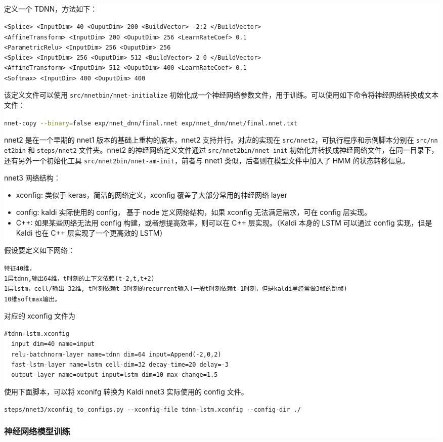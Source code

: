 ```c
```

定义一个 TDNN，方法如下：

```txt
<Splice> <InputDim> 40 <OuputDim> 200 <BuildVector> -2:2 </BuildVector>
<AffineTransform> <InputDim> 200 <OuputDim> 256 <LearnRateCoef> 0.1
<ParametricRelu> <InputDim> 256 <OuputDim> 256
<Splice> <InputDim> 256 <OuputDim> 512 <BuildVector> 2 0 </BuildVector>
<AffineTransform> <InputDim> 512 <OuputDim> 400 <LearnRateCoef> 0.1
<Softmax> <InputDim> 400 <OuputDim> 400
```

该定义文件可以使用 `src/nnetbin/nnet-initialize` 初始化成一个神经网络参数文件，用于训练。可以使用如下命令将神经网络转换成文本文件：

```sh
nnet-copy --binary=false exp/nnet_dnn/final.nnet exp/nnet_dnn/nnet/final.nnet.txt
```


nnet2 是在一个早期的 nnet1 版本的基础上重构的版本，nnet2 支持并行。对应的实现在 `src/nnet2`，可执行程序和示例脚本分别在 `src/nnet2bin` 和 `steps/nnet2` 文件夹。nnet2 的神经网络定义文件通过 `src/nnet2bin/nnet-init` 初始化并转换成神经网络文件，在同一目录下，还有另外一个初始化工具 `src/nnet2bin/nnet-am-init`，前者与 nnet1 类似，后者则在模型文件中加入了 HMM 的状态转移信息。

nnet3 网络结构：
+ xconfig: 类似于 keras，简洁的网络定义，xconfig 覆盖了大部分常用的神经网络 layer
- config: kaldi 实际使用的 config， 基于 node 定义网络结构，如果 xconfig 无法满足需求，可在 config 层实现。
- C++: 如果某些网络无法用 config 构建，或者想提高效率，则可以在 C++ 层实现。（Kaldi 本身的 LSTM 可以通过 config 实现，但是 Kaldi 也在 C++ 层实现了一个更高效的 LSTM）

假设要定义如下网络：

```txt
特征40维，
1层tdnn,输出64维，t时刻的上下文依赖(t-2,t,t+2) 
1层lstm，cell/输出 32维, t时刻依赖t-3时刻的recurrent输入(一般t时刻依赖t-1时刻，但是kaldi里经常做3帧的跳帧)
10维softmax输出。
```

对应的 xconfig 文件为

```config
#tdnn-lstm.xconfig
  input dim=40 name=input
  relu-batchnorm-layer name=tdnn dim=64 input=Append(-2,0,2)
  fast-lstm-layer name=lstm cell-dim=32 decay-time=20 delay=-3
  output-layer name=output input=lstm dim=10 max-change=1.5
```


使用下面脚本，可以将 xconifg 转换为 Kaldi nnet3 实际使用的 config 文件。

```
steps/nnet3/xconfig_to_configs.py --xconfig-file tdnn-lstm.xconfig --config-dir ./
```


### 神经网络模型训练
